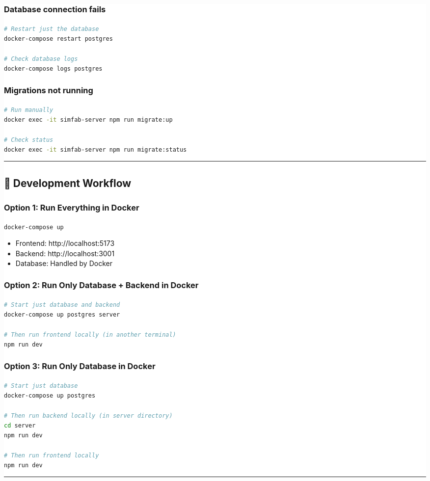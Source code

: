 ### Database connection fails
```bash
# Restart just the database
docker-compose restart postgres

# Check database logs
docker-compose logs postgres
```

### Migrations not running
```bash
# Run manually
docker exec -it simfab-server npm run migrate:up

# Check status
docker exec -it simfab-server npm run migrate:status
```

---

## 🔄 Development Workflow

### Option 1: Run Everything in Docker
```bash
docker-compose up
```
- Frontend: http://localhost:5173
- Backend: http://localhost:3001
- Database: Handled by Docker

### Option 2: Run Only Database + Backend in Docker
```bash
# Start just database and backend
docker-compose up postgres server

# Then run frontend locally (in another terminal)
npm run dev
```

### Option 3: Run Only Database in Docker
```bash
# Start just database
docker-compose up postgres

# Then run backend locally (in server directory)
cd server
npm run dev

# Then run frontend locally
npm run dev
```

---